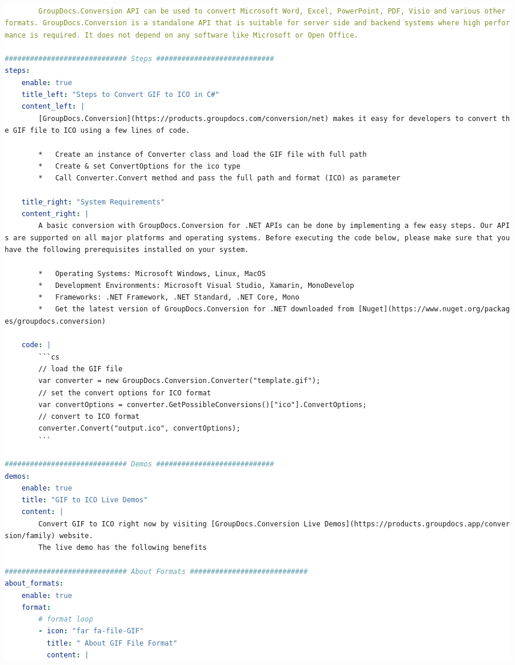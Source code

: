 ```yaml
        GroupDocs.Conversion API can be used to convert Microsoft Word, Excel, PowerPoint, PDF, Visio and various other formats. GroupDocs.Conversion is a standalone API that is suitable for server side and backend systems where high performance is required. It does not depend on any software like Microsoft or Open Office.

############################# Steps ############################
steps:
    enable: true
    title_left: "Steps to Convert GIF to ICO in C#"
    content_left: |
        [GroupDocs.Conversion](https://products.groupdocs.com/conversion/net) makes it easy for developers to convert the GIF file to ICO using a few lines of code.

        *   Create an instance of Converter class and load the GIF file with full path
        *   Create & set ConvertOptions for the ico type
        *   Call Converter.Convert method and pass the full path and format (ICO) as parameter
        
    title_right: "System Requirements"
    content_right: |
        A basic conversion with GroupDocs.Conversion for .NET APIs can be done by implementing a few easy steps. Our APIs are supported on all major platforms and operating systems. Before executing the code below, please make sure that you have the following prerequisites installed on your system.

        *   Operating Systems: Microsoft Windows, Linux, MacOS
        *   Development Environments: Microsoft Visual Studio, Xamarin, MonoDevelop
        *   Frameworks: .NET Framework, .NET Standard, .NET Core, Mono
        *   Get the latest version of GroupDocs.Conversion for .NET downloaded from [Nuget](https://www.nuget.org/packages/groupdocs.conversion)
        
    code: |
        ```cs
        // load the GIF file
        var converter = new GroupDocs.Conversion.Converter("template.gif");
        // set the convert options for ICO format
        var convertOptions = converter.GetPossibleConversions()["ico"].ConvertOptions;
        // convert to ICO format
        converter.Convert("output.ico", convertOptions);
        ```
        
############################# Demos ############################
demos:
    enable: true
    title: "GIF to ICO Live Demos"
    content: |
        Convert GIF to ICO right now by visiting [GroupDocs.Conversion Live Demos](https://products.groupdocs.app/conversion/family) website.  
        The live demo has the following benefits
        
############################# About Formats ############################
about_formats:
    enable: true
    format:
        # format loop
        - icon: "far fa-file-GIF"
          title: " About GIF File Format"
          content: |
```